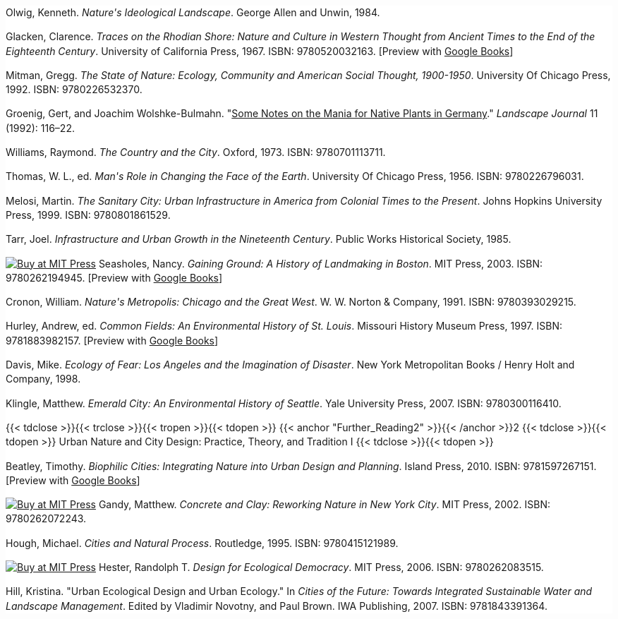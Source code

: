 Olwig, Kenneth. *Nature's Ideological Landscape*. George Allen and Unwin, 1984.

Glacken, Clarence. *Traces on the Rhodian Shore: Nature and Culture in Western Thought from Ancient Times to the End of the Eighteenth Century*. University of California Press, 1967. ISBN: 9780520032163. \[Preview with [Google Books](http://books.google.com/books?id=_3e0vdrN03cC&pg=PAfrontcover)\]

Mitman, Gregg. *The State of Nature: Ecology, Community and American Social Thought, 1900-1950*. University Of Chicago Press, 1992. ISBN: 9780226532370.

Groenig, Gert, and Joachim Wolshke-Bulmahn. "[Some Notes on the Mania for Native Plants in Germany](http://lj.uwpress.org/content/11/2/116.abstract)." *Landscape Journal* 11 (1992): 116–22.

Williams, Raymond. *The Country and the City*. Oxford, 1973. ISBN: 9780701113711.

Thomas, W. L., ed. *Man's Role in Changing the Face of the Earth*. University Of Chicago Press, 1956. ISBN: 9780226796031.

Melosi, Martin. *The Sanitary City: Urban Infrastructure in America from Colonial Times to the Present*. Johns Hopkins University Press, 1999. ISBN: 9780801861529.

Tarr, Joel. *Infrastructure and Urban Growth in the Nineteenth Century*. Public Works Historical Society, 1985.

[![Buy at MIT Press](/images/mp_logo.gif)](https://mitpress.mit.edu/9780262194945) Seasholes, Nancy. *Gaining Ground: A History of Landmaking in Boston*. MIT Press, 2003. ISBN: 9780262194945. \[Preview with [Google Books](http://books.google.com/books?id=GAHs1C9q1EsC&pg=PAfrontcover)\]

Cronon, William. *Nature's Metropolis: Chicago and the Great West*. W. W. Norton & Company, 1991. ISBN: 9780393029215.

Hurley, Andrew, ed. *Common Fields: An Environmental History of St. Louis*. Missouri History Museum Press, 1997. ISBN: 9781883982157. \[Preview with [Google Books](http://books.google.com/books?id=HwH3kdOgvfAC&pg=PAfrontcover)\]

Davis, Mike. *Ecology of Fear: Los Angeles and the Imagination of Disaster*. New York Metropolitan Books / Henry Holt and Company, 1998.

Klingle, Matthew. *Emerald City: An Environmental History of Seattle*. Yale University Press, 2007. ISBN: 9780300116410.

{{< tdclose >}}{{< trclose >}}{{< tropen >}}{{< tdopen >}}
{{< anchor "Further_Reading2" >}}{{< /anchor >}}2
{{< tdclose >}}{{< tdopen >}}
Urban Nature and City Design: Practice, Theory, and Tradition I
{{< tdclose >}}{{< tdopen >}}

Beatley, Timothy. *Biophilic Cities: Integrating Nature into Urban Design and Planning*. Island Press, 2010. ISBN: 9781597267151. \[Preview with [Google Books](http://books.google.com/books?id=ncsKAQAAQBAJ&pg=PAfrontcover)\]

[![Buy at MIT Press](/images/mp_logo.gif)](https://mitpress.mit.edu/9780262072243) Gandy, Matthew. *Concrete and Clay: Reworking Nature in New York City*. MIT Press, 2002. ISBN: 9780262072243.

Hough, Michael. *Cities and Natural Process*. Routledge, 1995. ISBN: 9780415121989.

[![Buy at MIT Press](/images/mp_logo.gif)](https://mitpress.mit.edu/9780262083515) Hester, Randolph T. *Design for Ecological Democracy*. MIT Press, 2006. ISBN: 9780262083515.

Hill, Kristina. "Urban Ecological Design and Urban Ecology." In *Cities of the Future: Towards Integrated Sustainable Water and Landscape Management*. Edited by Vladimir Novotny, and Paul Brown. IWA Publishing, 2007. ISBN: 9781843391364.
